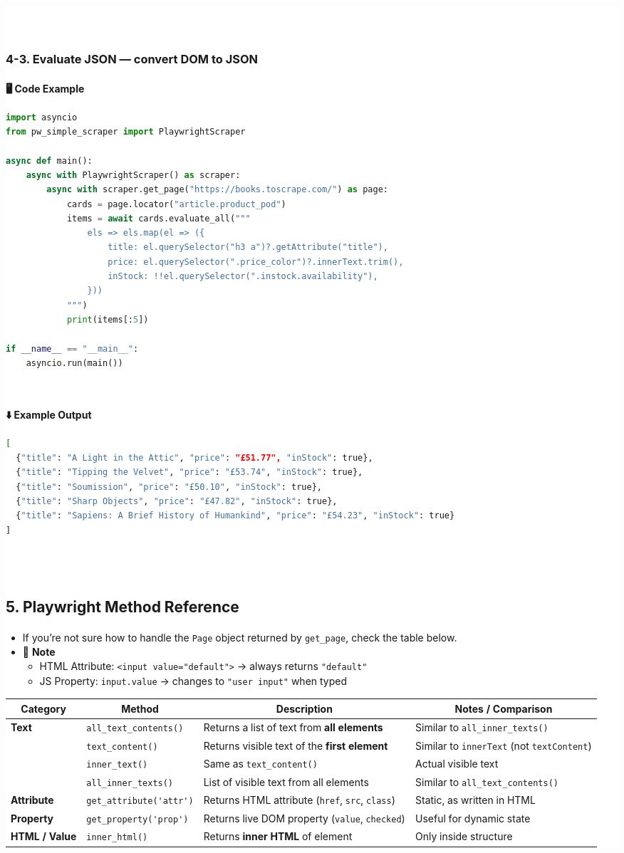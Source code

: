 <br>
<br>

### 4-3. Evaluate JSON — convert DOM to JSON

#### 🖥️ Code Example

```python
import asyncio
from pw_simple_scraper import PlaywrightScraper

async def main():
    async with PlaywrightScraper() as scraper:
        async with scraper.get_page("https://books.toscrape.com/") as page:
            cards = page.locator("article.product_pod")
            items = await cards.evaluate_all("""
                els => els.map(el => ({
                    title: el.querySelector("h3 a")?.getAttribute("title"),
                    price: el.querySelector(".price_color")?.innerText.trim(),
                    inStock: !!el.querySelector(".instock.availability"),
                }))
            """)
            print(items[:5])

if __name__ == "__main__":
    asyncio.run(main())
```

<br>

#### ⬇️ Example Output

``` bash
[
  {"title": "A Light in the Attic", "price": "£51.77", "inStock": true},
  {"title": "Tipping the Velvet", "price": "£53.74", "inStock": true},
  {"title": "Soumission", "price": "£50.10", "inStock": true},
  {"title": "Sharp Objects", "price": "£47.82", "inStock": true},
  {"title": "Sapiens: A Brief History of Humankind", "price": "£54.23", "inStock": true}
]
```
<br>
<br>

## 5. Playwright Method Reference

- If you’re not sure how to handle the `Page` object returned by `get_page`, check the table below.
- 🚨 **Note**
    - HTML Attribute: `<input value="default">` → always returns `"default"`
    - JS Property: `input.value` → changes to `"user input"` when typed

| Category            | Method                        | Description                                       | Notes / Comparison                         |
| ------------------- | ----------------------------- | ------------------------------------------------- | ------------------------------------------ |
| **Text**            | `all_text_contents()`         | Returns a list of text from **all elements**      | Similar to `all_inner_texts()`             |
|                     | `text_content()`              | Returns visible text of the **first element**     | Similar to `innerText` (not `textContent`) |
|                     | `inner_text()`                | Same as `text_content()`                          | Actual visible text                        |
|                     | `all_inner_texts()`           | List of visible text from all elements            | Similar to `all_text_contents()`           |
| **Attribute**       | `get_attribute('attr')`       | Returns HTML attribute (`href`, `src`, `class`)   | Static, as written in HTML                 |
| **Property**        | `get_property('prop')`        | Returns live DOM property (`value`, `checked`)    | Useful for dynamic state                   |
| **HTML / Value**    | `inner_html()`                | Returns **inner HTML** of element                 | Only inside structure                      |